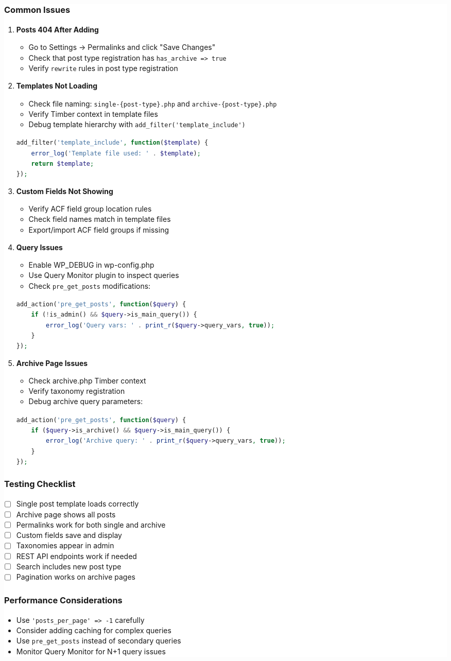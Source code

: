 ### Common Issues

1. **Posts 404 After Adding**
   - Go to Settings -> Permalinks and click "Save Changes"
   - Check that post type registration has `has_archive => true`
   - Verify `rewrite` rules in post type registration

2. **Templates Not Loading**
   - Check file naming: `single-{post-type}.php` and `archive-{post-type}.php`
   - Verify Timber context in template files
   - Debug template hierarchy with `add_filter('template_include')`
   ```php
   add_filter('template_include', function($template) {
       error_log('Template file used: ' . $template);
       return $template;
   });
   ```

3. **Custom Fields Not Showing**
   - Verify ACF field group location rules
   - Check field names match in template files
   - Export/import ACF field groups if missing

4. **Query Issues**
   - Enable WP_DEBUG in wp-config.php
   - Use Query Monitor plugin to inspect queries
   - Check `pre_get_posts` modifications:
   ```php
   add_action('pre_get_posts', function($query) {
       if (!is_admin() && $query->is_main_query()) {
           error_log('Query vars: ' . print_r($query->query_vars, true));
       }
   });
   ```

5. **Archive Page Issues**
   - Check archive.php Timber context
   - Verify taxonomy registration
   - Debug archive query parameters:
   ```php
   add_action('pre_get_posts', function($query) {
       if ($query->is_archive() && $query->is_main_query()) {
           error_log('Archive query: ' . print_r($query->query_vars, true));
       }
   });
   ```

### Testing Checklist
- [ ] Single post template loads correctly
- [ ] Archive page shows all posts
- [ ] Permalinks work for both single and archive
- [ ] Custom fields save and display
- [ ] Taxonomies appear in admin
- [ ] REST API endpoints work if needed
- [ ] Search includes new post type
- [ ] Pagination works on archive pages

### Performance Considerations
- Use `'posts_per_page' => -1` carefully
- Consider adding caching for complex queries
- Use `pre_get_posts` instead of secondary queries
- Monitor Query Monitor for N+1 query issues